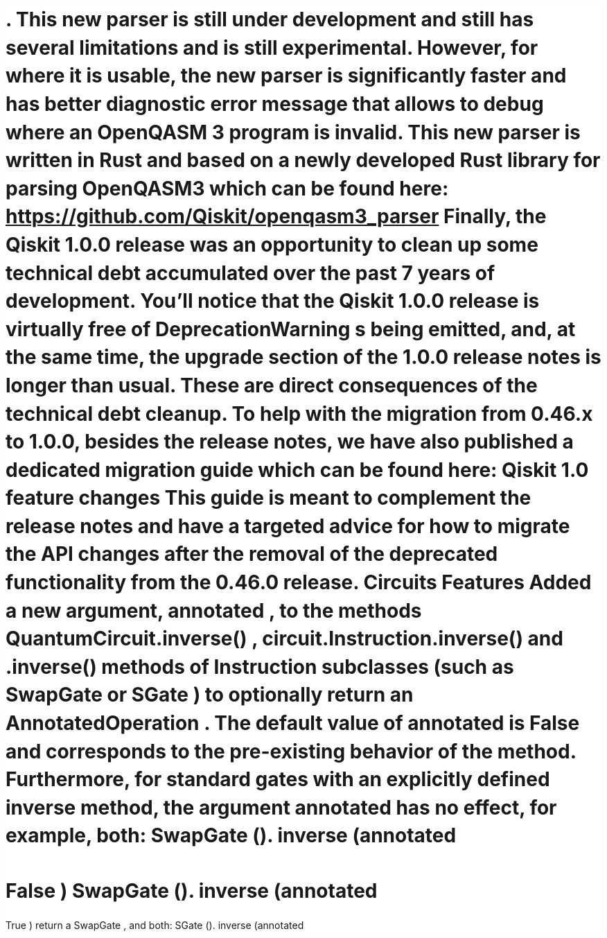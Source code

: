 . This new parser is still under development and still has several limitations and is still experimental. However, for where it is usable, the new parser is significantly faster and has better diagnostic error message that allows to debug where an OpenQASM 3 program is invalid. This new parser is written in Rust and based on a newly developed Rust library for parsing OpenQASM3 which can be found here:
https://github.com/Qiskit/openqasm3_parser
Finally, the Qiskit 1.0.0 release was an opportunity to clean up some technical debt accumulated over the past 7 years of development. You’ll notice that the Qiskit 1.0.0 release is virtually free of
DeprecationWarning
s being emitted, and, at the same time, the upgrade section of the 1.0.0 release notes is longer than usual. These are direct consequences of the technical debt cleanup. To help with the migration from 0.46.x to 1.0.0, besides the release notes, we have also published a dedicated migration guide which can be found here:
Qiskit 1.0 feature changes
This guide is meant to complement the release notes and have a targeted advice for how to migrate the API changes after the removal of the deprecated functionality from the 0.46.0 release.
Circuits Features
Added a new argument,
annotated
, to the methods
QuantumCircuit.inverse()
,
circuit.Instruction.inverse()
and
.inverse()
methods of
Instruction
subclasses (such as
SwapGate
or
SGate
) to optionally return an
AnnotatedOperation
. The default value of
annotated
is
False
and corresponds to the pre-existing behavior of the method. Furthermore, for standard gates with an explicitly defined
inverse
method, the argument
annotated
has no effect, for example, both:
SwapGate
().
inverse
(annotated
=
False
)
SwapGate
().
inverse
(annotated
=
True
)
return a
SwapGate
, and both:
SGate
().
inverse
(annotated